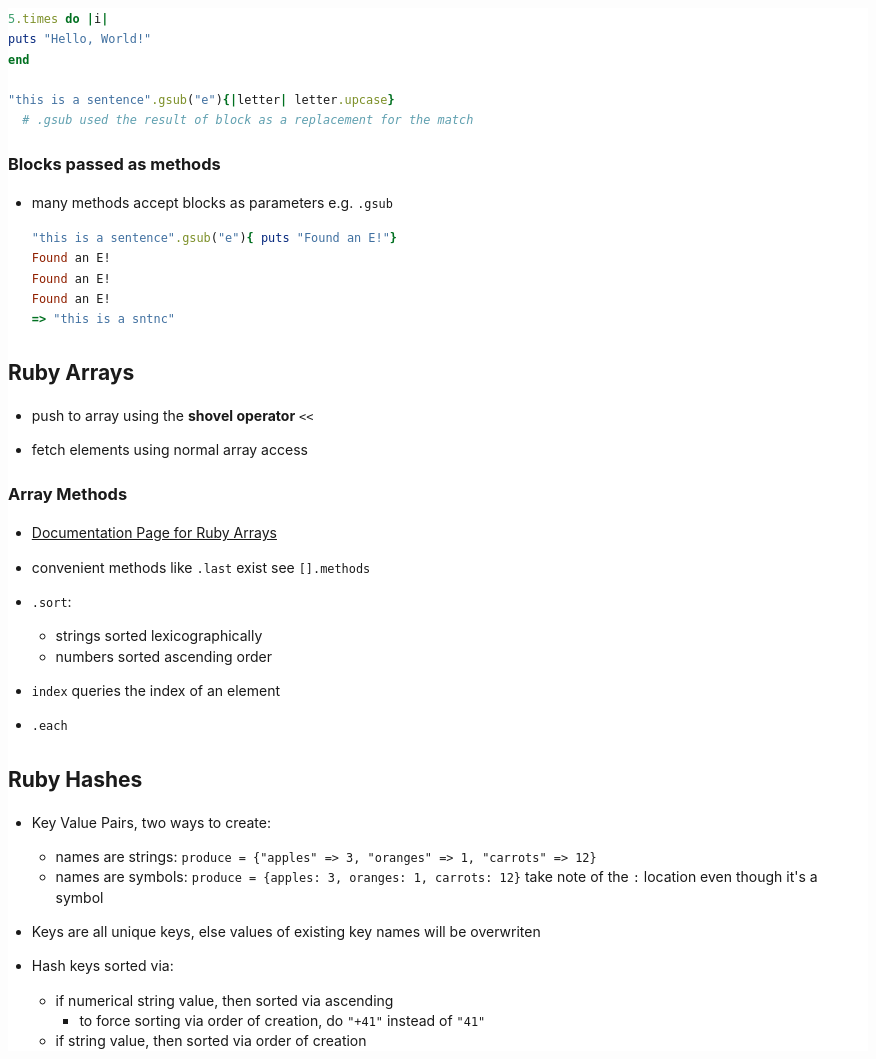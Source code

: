   ```Ruby
  5.times do |i|
  puts "Hello, World!"
  end

  "this is a sentence".gsub("e"){|letter| letter.upcase}
    # .gsub used the result of block as a replacement for the match
  ```

### Blocks passed as methods

- many methods accept blocks as parameters e.g. `.gsub`

  ```Ruby
  "this is a sentence".gsub("e"){ puts "Found an E!"}
  Found an E!
  Found an E!
  Found an E!
  => "this is a sntnc"
  ```

## Ruby Arrays

- push to array using the **shovel operator** `<<`

- fetch elements using normal array access

### Array Methods

- [Documentation Page for Ruby Arrays](https://ruby-doc.org/core-2.1.2/Array.html)

- convenient methods like `.last` exist see `[].methods`

- `.sort`:
  - strings sorted lexicographically
  - numbers sorted ascending order
- `index` queries the index of an element

- `.each`

## Ruby Hashes

- Key Value Pairs, two ways to create:

  - names are strings:
    `produce = {"apples" => 3, "oranges" => 1, "carrots" => 12}`
  - names are symbols:
    `produce = {apples: 3, oranges: 1, carrots: 12}`
    take note of the `:` location even though it's a symbol

- Keys are all unique keys, else values of existing key names will be overwriten

- Hash keys sorted via:
  - if numerical string value, then sorted via ascending
    - to force sorting via order of creation, do `"+41"` instead of `"41"`
  - if string value, then sorted via order of creation
